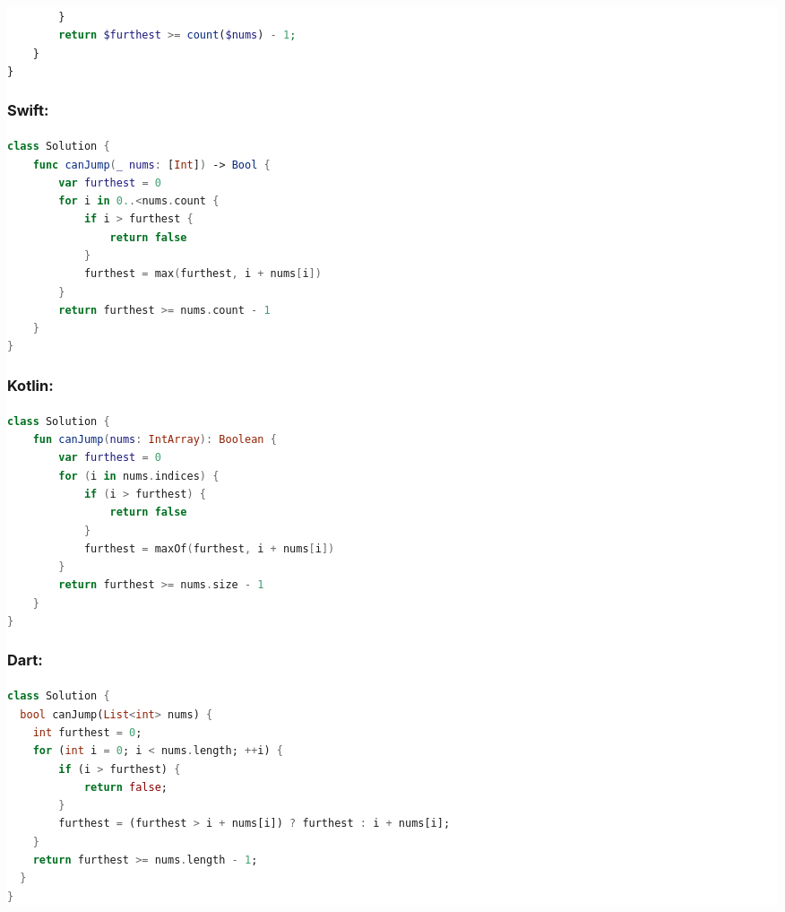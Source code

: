 ```php
        }
        return $furthest >= count($nums) - 1;
    }
}
```

### Swift:
```swift
class Solution {
    func canJump(_ nums: [Int]) -> Bool {
        var furthest = 0
        for i in 0..<nums.count {
            if i > furthest {
                return false
            }
            furthest = max(furthest, i + nums[i])
        }
        return furthest >= nums.count - 1
    }
}
```

### Kotlin:
```kotlin
class Solution {
    fun canJump(nums: IntArray): Boolean {
        var furthest = 0
        for (i in nums.indices) {
            if (i > furthest) {
                return false
            }
            furthest = maxOf(furthest, i + nums[i])
        }
        return furthest >= nums.size - 1
    }
}
```

### Dart:
```dart
class Solution {
  bool canJump(List<int> nums) {
    int furthest = 0;
    for (int i = 0; i < nums.length; ++i) {
        if (i > furthest) {
            return false;
        }
        furthest = (furthest > i + nums[i]) ? furthest : i + nums[i];
    }
    return furthest >= nums.length - 1;
  }
}
```
